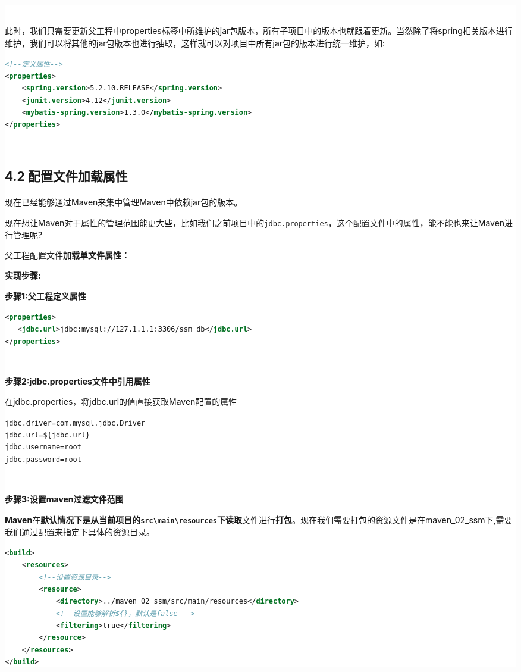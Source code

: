 ```XML
```

![点击并拖拽以移动](data:image/gif;base64,R0lGODlhAQABAPABAP///wAAACH5BAEKAAAALAAAAAABAAEAAAICRAEAOw==)

此时，我们只需要更新父工程中properties标签中所维护的jar包版本，所有子项目中的版本也就跟着更新。当然除了将spring相关版本进行维护，我们可以将其他的jar包版本也进行抽取，这样就可以对项目中所有jar包的版本进行统一维护，如:

```XML
<!--定义属性-->
<properties>
    <spring.version>5.2.10.RELEASE</spring.version>
    <junit.version>4.12</junit.version>
    <mybatis-spring.version>1.3.0</mybatis-spring.version>
</properties>
```

![点击并拖拽以移动](data:image/gif;base64,R0lGODlhAQABAPABAP///wAAACH5BAEKAAAALAAAAAABAAEAAAICRAEAOw==)

## 4.2 配置文件加载属性

现在已经能够通过Maven来集中管理Maven中依赖jar包的版本。

现在想让Maven对于属性的管理范围能更大些，比如我们之前项目中的`jdbc.properties`，这个配置文件中的属性，能不能也来让Maven进行管理呢?

父工程配置文件**加载单文件属性：**

**实现步骤:**

**步骤1:父工程定义属性**

```XML
<properties>
   <jdbc.url>jdbc:mysql://127.1.1.1:3306/ssm_db</jdbc.url>
</properties>
```

![点击并拖拽以移动](data:image/gif;base64,R0lGODlhAQABAPABAP///wAAACH5BAEKAAAALAAAAAABAAEAAAICRAEAOw==)

**步骤2:jdbc.properties文件中引用属性**

在jdbc.properties，将jdbc.url的值直接获取Maven配置的属性

```XML
jdbc.driver=com.mysql.jdbc.Driver
jdbc.url=${jdbc.url}
jdbc.username=root
jdbc.password=root
```

![点击并拖拽以移动](data:image/gif;base64,R0lGODlhAQABAPABAP///wAAACH5BAEKAAAALAAAAAABAAEAAAICRAEAOw==)

**步骤3:设置maven过滤文件范围**

**Maven**在**默认情况下是从当前项目的`src\main\resources`下读取**文件进行**打包**。现在我们需要打包的资源文件是在maven_02_ssm下,需要我们通过配置来指定下具体的资源目录。

```XML
<build>
    <resources>
        <!--设置资源目录-->
        <resource>
            <directory>../maven_02_ssm/src/main/resources</directory>
            <!--设置能够解析${}，默认是false -->
            <filtering>true</filtering>
        </resource>
    </resources>
</build>
```
